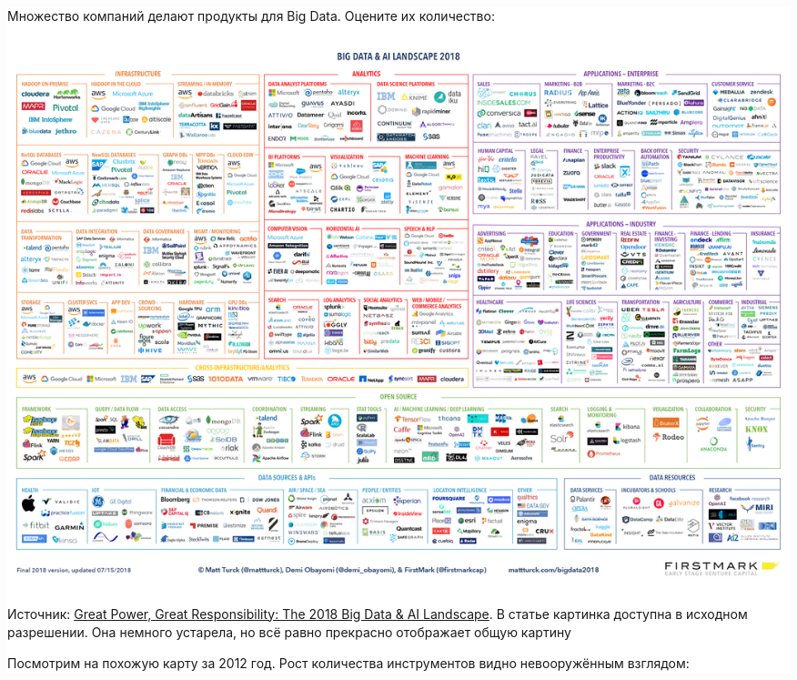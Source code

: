 Множество компаний делают продукты для Big Data. Оцените их количество:

![001](/IntroCourseOnBigData/Pictures/001_005.PNG)

Источник: [Great Power, Great Responsibility: The 2018 Big Data & AI Landscape](https://mattturck.com/bigdata2018/).
В статье картинка доступна в исходном разрешении. Она немного устарела,
но всё равно прекрасно отображает общую картину

Посмотрим на похожую карту за 2012 год. Рост количества инструментов видно невооружённым взглядом:
